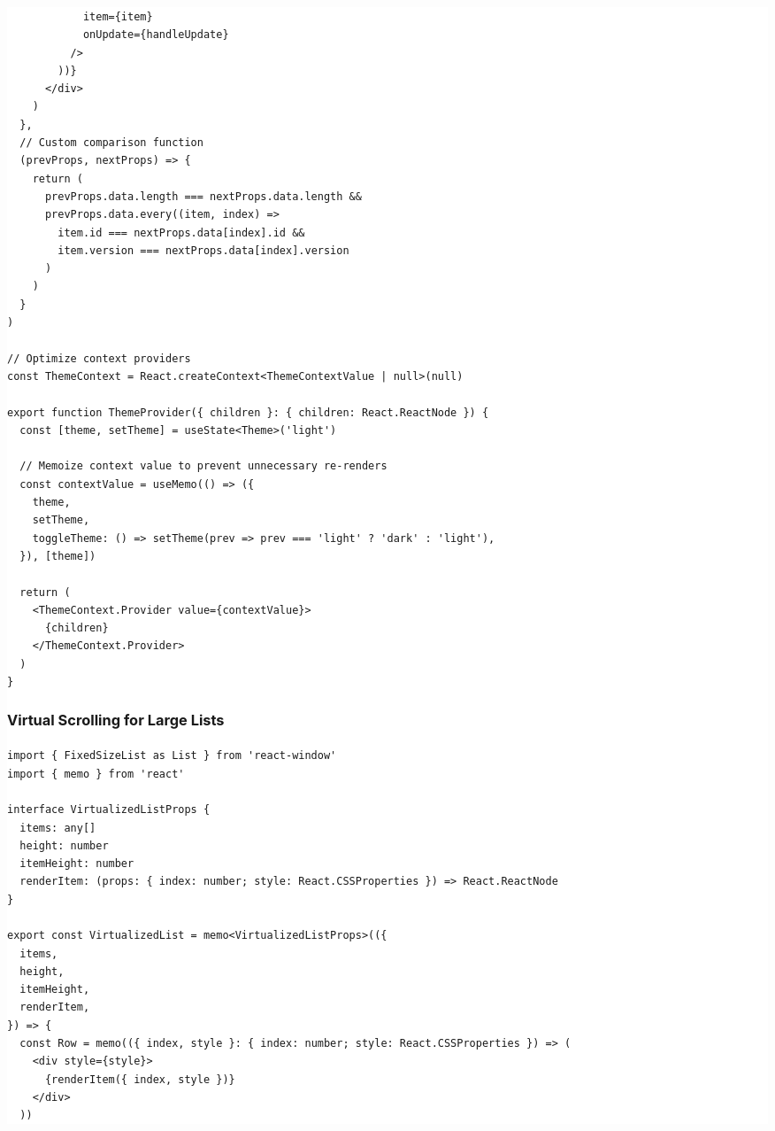 ```tsx
            item={item}
            onUpdate={handleUpdate}
          />
        ))}
      </div>
    )
  },
  // Custom comparison function
  (prevProps, nextProps) => {
    return (
      prevProps.data.length === nextProps.data.length &&
      prevProps.data.every((item, index) => 
        item.id === nextProps.data[index].id &&
        item.version === nextProps.data[index].version
      )
    )
  }
)

// Optimize context providers
const ThemeContext = React.createContext<ThemeContextValue | null>(null)

export function ThemeProvider({ children }: { children: React.ReactNode }) {
  const [theme, setTheme] = useState<Theme>('light')

  // Memoize context value to prevent unnecessary re-renders
  const contextValue = useMemo(() => ({
    theme,
    setTheme,
    toggleTheme: () => setTheme(prev => prev === 'light' ? 'dark' : 'light'),
  }), [theme])

  return (
    <ThemeContext.Provider value={contextValue}>
      {children}
    </ThemeContext.Provider>
  )
}
```

### Virtual Scrolling for Large Lists
```tsx
import { FixedSizeList as List } from 'react-window'
import { memo } from 'react'

interface VirtualizedListProps {
  items: any[]
  height: number
  itemHeight: number
  renderItem: (props: { index: number; style: React.CSSProperties }) => React.ReactNode
}

export const VirtualizedList = memo<VirtualizedListProps>(({
  items,
  height,
  itemHeight,
  renderItem,
}) => {
  const Row = memo(({ index, style }: { index: number; style: React.CSSProperties }) => (
    <div style={style}>
      {renderItem({ index, style })}
    </div>
  ))
```